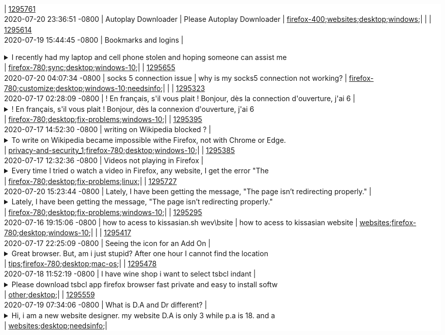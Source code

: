| [1295761](https://support.mozilla.org/questions/1295761)<br>2020-07-20 23:36:51 -0800 | Autoplay Downloader | Please Autoplay Downloader  | [firefox-400](https://support.mozilla.org/en-US/questions/firefox?tagged=firefox-400);[websites](https://support.mozilla.org/en-US/questions/firefox?tagged=websites);[desktop](https://support.mozilla.org/en-US/questions/firefox?tagged=desktop);[windows](https://support.mozilla.org/en-US/questions/firefox?tagged=windows);| |
| [1295614](https://support.mozilla.org/questions/1295614)<br>2020-07-19 15:44:45 -0800 | Bookmarks and logins |<details><summary>I recently had my laptop and cell phone stolen and hoping someone can assist me </summary></details> | [firefox-780](https://support.mozilla.org/en-US/questions/firefox?tagged=firefox-780);[sync](https://support.mozilla.org/en-US/questions/firefox?tagged=sync);[desktop](https://support.mozilla.org/en-US/questions/firefox?tagged=desktop);[windows-10](https://support.mozilla.org/en-US/questions/firefox?tagged=windows-10);|
| [1295655](https://support.mozilla.org/questions/1295655)<br>2020-07-20 04:07:34 -0800 | socks 5 connection issue | why is my socks5 connection not working?  | [firefox-780](https://support.mozilla.org/en-US/questions/firefox?tagged=firefox-780);[customize](https://support.mozilla.org/en-US/questions/firefox?tagged=customize);[desktop](https://support.mozilla.org/en-US/questions/firefox?tagged=desktop);[windows-10](https://support.mozilla.org/en-US/questions/firefox?tagged=windows-10);[needsinfo](https://support.mozilla.org/en-US/questions/firefox?tagged=needsinfo);| |
| [1295323](https://support.mozilla.org/questions/1295323)<br>2020-07-17 02:28:09 -0800 | ! En français, s'il vous plait ! Bonjour, dès la connection d'ouverture, j'ai 6  |<details><summary>! En français, s'il vous plait !  Bonjour, dès la connexion d'ouverture, j'ai 6 </summary></details> | [firefox-780](https://support.mozilla.org/en-US/questions/firefox?tagged=firefox-780);[desktop](https://support.mozilla.org/en-US/questions/firefox?tagged=desktop);[fix-problems](https://support.mozilla.org/en-US/questions/firefox?tagged=fix-problems);[windows-10](https://support.mozilla.org/en-US/questions/firefox?tagged=windows-10);|
| [1295395](https://support.mozilla.org/questions/1295395)<br>2020-07-17 14:52:30 -0800 | writing on Wikipedia blocked ? |<details><summary>To write on Wikipedia became impossible withe Firefox, not with Chrome  or Edge.</summary></details> | [privacy-and-security_1](https://support.mozilla.org/en-US/questions/firefox?tagged=privacy-and-security_1);[firefox-780](https://support.mozilla.org/en-US/questions/firefox?tagged=firefox-780);[desktop](https://support.mozilla.org/en-US/questions/firefox?tagged=desktop);[windows-10](https://support.mozilla.org/en-US/questions/firefox?tagged=windows-10);|
| [1295385](https://support.mozilla.org/questions/1295385)<br>2020-07-17 12:32:36 -0800 | Videos not playing in Firefox |<details><summary>Every time I tried o watch a video in Firefox, any website, I get the error "The</summary></details> | [firefox-780](https://support.mozilla.org/en-US/questions/firefox?tagged=firefox-780);[desktop](https://support.mozilla.org/en-US/questions/firefox?tagged=desktop);[fix-problems](https://support.mozilla.org/en-US/questions/firefox?tagged=fix-problems);[linux](https://support.mozilla.org/en-US/questions/firefox?tagged=linux);|
| [1295727](https://support.mozilla.org/questions/1295727)<br>2020-07-20 15:23:44 -0800 | Lately, I  have been getting the message, "The page isn’t redirecting properly." |<details><summary>Lately, I  have been getting the message, "The page isn’t redirecting properly."</summary></details> | [firefox-780](https://support.mozilla.org/en-US/questions/firefox?tagged=firefox-780);[desktop](https://support.mozilla.org/en-US/questions/firefox?tagged=desktop);[fix-problems](https://support.mozilla.org/en-US/questions/firefox?tagged=fix-problems);[windows-10](https://support.mozilla.org/en-US/questions/firefox?tagged=windows-10);|
| [1295295](https://support.mozilla.org/questions/1295295)<br>2020-07-16 19:15:06 -0800 | how to acess to kissasian.sh wev\bsite | how to acess to kissasian website  | [websites](https://support.mozilla.org/en-US/questions/firefox?tagged=websites);[firefox-780](https://support.mozilla.org/en-US/questions/firefox?tagged=firefox-780);[desktop](https://support.mozilla.org/en-US/questions/firefox?tagged=desktop);[windows-10](https://support.mozilla.org/en-US/questions/firefox?tagged=windows-10);| |
| [1295417](https://support.mozilla.org/questions/1295417)<br>2020-07-17 22:25:09 -0800 | Seeing the icon for an Add On |<details><summary>Great browser. But, am i just stupid? After one hour I cannot find the location </summary></details> | [tips](https://support.mozilla.org/en-US/questions/firefox?tagged=tips);[firefox-780](https://support.mozilla.org/en-US/questions/firefox?tagged=firefox-780);[desktop](https://support.mozilla.org/en-US/questions/firefox?tagged=desktop);[mac-os](https://support.mozilla.org/en-US/questions/firefox?tagged=mac-os);|
| [1295478](https://support.mozilla.org/questions/1295478)<br>2020-07-18 11:52:19 -0800 | I have wine shop i want to select tsbcl indant |<details><summary>Please download tsbcl app firefox browser fast private and easy to install softw</summary></details> | [other](https://support.mozilla.org/en-US/questions/firefox?tagged=other);[desktop](https://support.mozilla.org/en-US/questions/firefox?tagged=desktop);|
| [1295559](https://support.mozilla.org/questions/1295559)<br>2020-07-19 07:34:06 -0800 | What is D.A and Dr different? |<details><summary>Hi, i am a new website designer. my website D.A is only 3 while p.a is 18. and a</summary></details> | [websites](https://support.mozilla.org/en-US/questions/firefox?tagged=websites);[desktop](https://support.mozilla.org/en-US/questions/firefox?tagged=desktop);[needsinfo](https://support.mozilla.org/en-US/questions/firefox?tagged=needsinfo);|